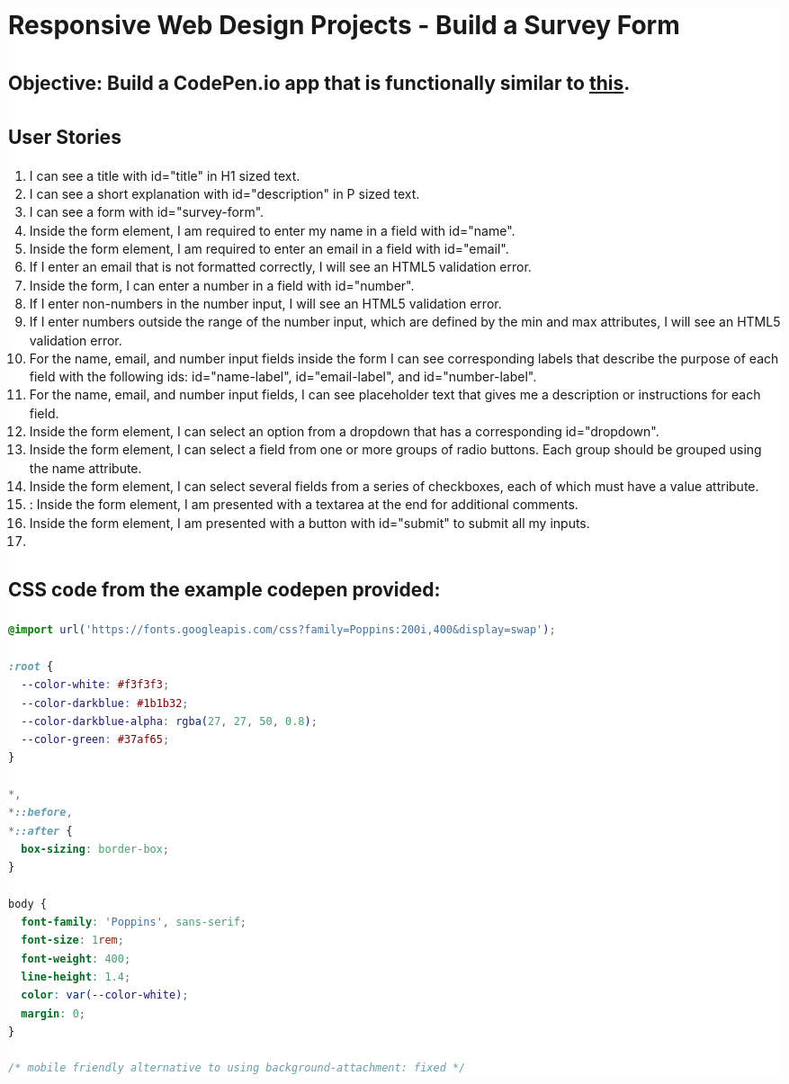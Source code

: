 # Responsive Web Design Projects - Build a Survey Form

## Objective: Build a CodePen.io app that is functionally similar to [this](https://codepen.io/freeCodeCamp/full/VPaoNP).


## User Stories

1. I can see a title with id="title" in H1 sized text.
2. I can see a short explanation with id="description" in P sized text.
3.  I can see a form with id="survey-form".
4. Inside the form element, I am required to enter my name in a field with id="name".
5. Inside the form element, I am required to enter an email in a field with id="email".
6. If I enter an email that is not formatted correctly, I will see an HTML5 validation error.
7. Inside the form, I can enter a number in a field with id="number".
8. If I enter non-numbers in the number input, I will see an HTML5 validation error.
9. If I enter numbers outside the range of the number input, which are defined by the min and max attributes, I will see an HTML5 validation error.
10. For the name, email, and number input fields inside the form I can see corresponding labels that describe the purpose of each field with the following ids: id="name-label", id="email-label", and id="number-label".
11. For the name, email, and number input fields, I can see placeholder text that gives me a description or instructions for each field.
12. Inside the form element, I can select an option from a dropdown that has a corresponding id="dropdown".
13. Inside the form element, I can select a field from one or more groups of radio buttons. Each group should be grouped using the name attribute.
14. Inside the form element, I can select several fields from a series of checkboxes, each of which must have a value attribute.
15. : Inside the form element, I am presented with a textarea at the end for additional comments.
16. Inside the form element, I am presented with a button with id="submit" to submit all my inputs.
17. 

## CSS code from the example codepen provided:
```css
@import url('https://fonts.googleapis.com/css?family=Poppins:200i,400&display=swap');

:root {
  --color-white: #f3f3f3;
  --color-darkblue: #1b1b32;
  --color-darkblue-alpha: rgba(27, 27, 50, 0.8);
  --color-green: #37af65;
}

*,
*::before,
*::after {
  box-sizing: border-box;
}

body {
  font-family: 'Poppins', sans-serif;
  font-size: 1rem;
  font-weight: 400;
  line-height: 1.4;
  color: var(--color-white);
  margin: 0;
}

/* mobile friendly alternative to using background-attachment: fixed */
```